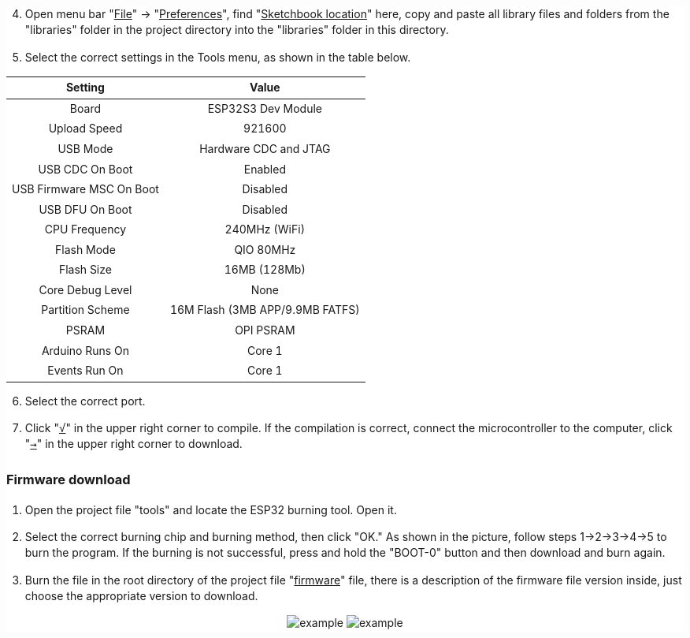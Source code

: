 4. Open menu bar "[File](image/6.png)" -> "[Preferences](image/6.png)", find "[Sketchbook location](image/7.png)" here, copy and paste all library files and folders from the "libraries" folder in the project directory into the "libraries" folder in this directory.

5. Select the correct settings in the Tools menu, as shown in the table below.

| Setting                               | Value                                 |
| :-------------------------------: | :-------------------------------: |
| Board                                | ESP32S3 Dev Module|
| Upload Speed                     | 921600                               |
| USB Mode                           | Hardware CDC and JTAG     |
| USB CDC On Boot                | Enabled                             |
| USB Firmware MSC On Boot | Disabled                             |
| USB DFU On Boot                | Disabled                             |
| CPU Frequency                   | 240MHz (WiFi)                    |
| Flash Mode                         | QIO 80MHz                         |
| Flash Size                           | 16MB (128Mb)                     |
| Core Debug Level                | None                                 |
| Partition Scheme                | 16M Flash (3MB APP/9.9MB FATFS) |
| PSRAM                                | OPI PSRAM                         |
| Arduino Runs On                  | Core 1                               |
| Events Run On                     | Core 1                               |

6. Select the correct port.

7. Click "<kbd>[√](image/8.png)</kbd>" in the upper right corner to compile. If the compilation is correct, connect the microcontroller to the computer, click "<kbd>[→](image/9.png)</kbd>" in the upper right corner to download.

### Firmware download
1. Open the project file "tools" and locate the ESP32 burning tool. Open it.

2. Select the correct burning chip and burning method, then click "OK." As shown in the picture, follow steps 1->2->3->4->5 to burn the program. If the burning is not successful, press and hold the "BOOT-0" button and then download and burn again.

3. Burn the file in the root directory of the project file "[firmware](./firmware/)" file, there is a description of the firmware file version inside, just choose the appropriate version to download.

<p align="center" width="100%">
    <img src="image/10.png" alt="example">
    <img src="image/11.png" alt="example">
</p>
